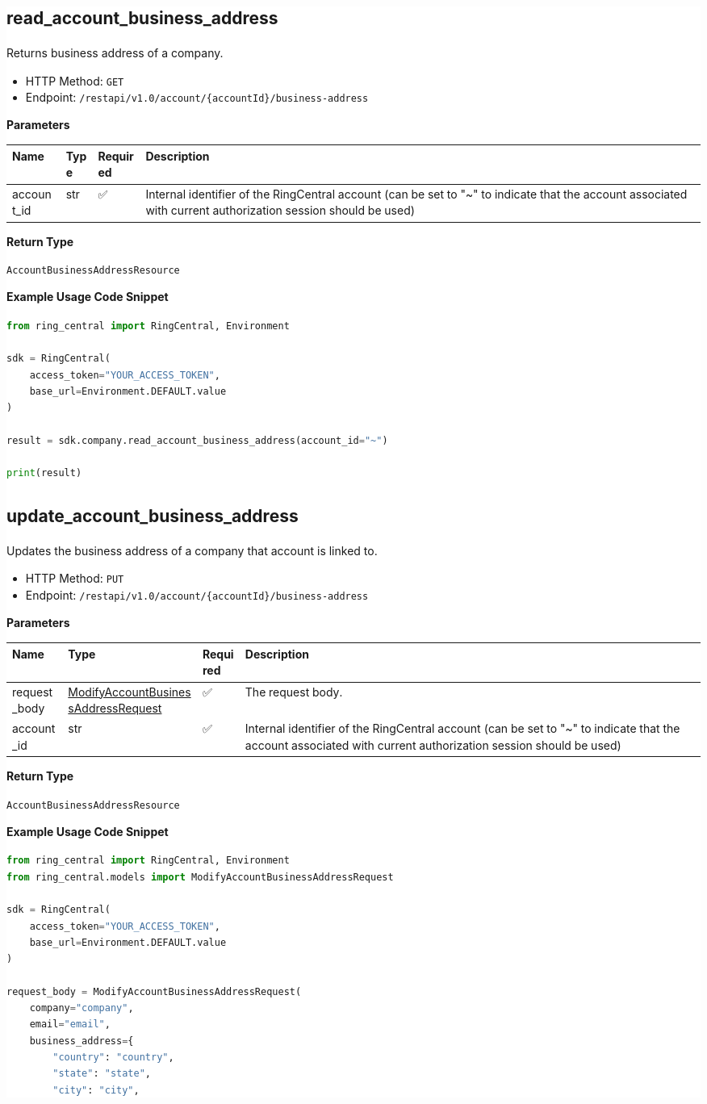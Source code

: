 ## read_account_business_address

Returns business address of a company.

- HTTP Method: `GET`
- Endpoint: `/restapi/v1.0/account/{accountId}/business-address`

**Parameters**

| Name       | Type | Required | Description                                                                                                                                                  |
| :--------- | :--- | :------- | :----------------------------------------------------------------------------------------------------------------------------------------------------------- |
| account_id | str  | ✅       | Internal identifier of the RingCentral account (can be set to "~" to indicate that the account associated with current authorization session should be used) |

**Return Type**

`AccountBusinessAddressResource`

**Example Usage Code Snippet**

```python
from ring_central import RingCentral, Environment

sdk = RingCentral(
    access_token="YOUR_ACCESS_TOKEN",
    base_url=Environment.DEFAULT.value
)

result = sdk.company.read_account_business_address(account_id="~")

print(result)
```

## update_account_business_address

Updates the business address of a company that account is linked to.

- HTTP Method: `PUT`
- Endpoint: `/restapi/v1.0/account/{accountId}/business-address`

**Parameters**

| Name         | Type                                                                                    | Required | Description                                                                                                                                                  |
| :----------- | :-------------------------------------------------------------------------------------- | :------- | :----------------------------------------------------------------------------------------------------------------------------------------------------------- |
| request_body | [ModifyAccountBusinessAddressRequest](../models/ModifyAccountBusinessAddressRequest.md) | ✅       | The request body.                                                                                                                                            |
| account_id   | str                                                                                     | ✅       | Internal identifier of the RingCentral account (can be set to "~" to indicate that the account associated with current authorization session should be used) |

**Return Type**

`AccountBusinessAddressResource`

**Example Usage Code Snippet**

```python
from ring_central import RingCentral, Environment
from ring_central.models import ModifyAccountBusinessAddressRequest

sdk = RingCentral(
    access_token="YOUR_ACCESS_TOKEN",
    base_url=Environment.DEFAULT.value
)

request_body = ModifyAccountBusinessAddressRequest(
    company="company",
    email="email",
    business_address={
        "country": "country",
        "state": "state",
        "city": "city",
```